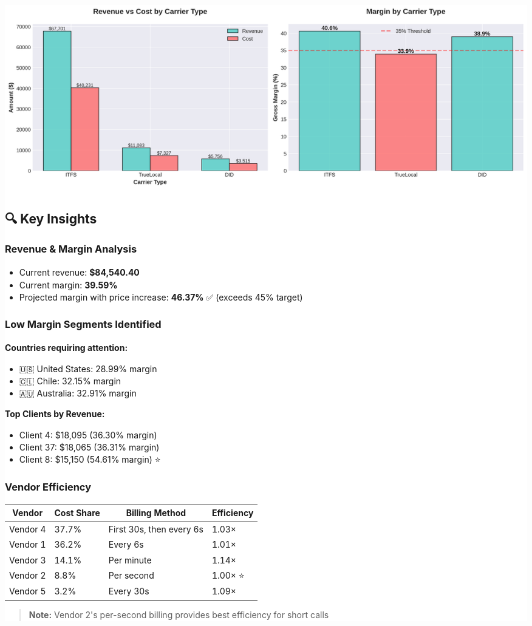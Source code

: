 ![Carrier Analysis](visualizations/04_carrier_analysis.png)

## 🔍 Key Insights

### Revenue & Margin Analysis
- Current revenue: **$84,540.40**
- Current margin: **39.59%**
- Projected margin with price increase: **46.37%** ✅ (exceeds 45% target)

### Low Margin Segments Identified

**Countries requiring attention:**
- 🇺🇸 United States: 28.99% margin
- 🇨🇱 Chile: 32.15% margin
- 🇦🇺 Australia: 32.91% margin

**Top Clients by Revenue:**
- Client 4: $18,095 (36.30% margin)
- Client 37: $18,065 (36.31% margin)
- Client 8: $15,150 (54.61% margin) ⭐

### Vendor Efficiency

| Vendor | Cost Share | Billing Method | Efficiency |
|--------|-----------|----------------|------------|
| Vendor 4 | 37.7% | First 30s, then every 6s | 1.03× |
| Vendor 1 | 36.2% | Every 6s | 1.01× |
| Vendor 3 | 14.1% | Per minute | 1.14× |
| Vendor 2 | 8.8% | Per second | 1.00× ⭐ |
| Vendor 5 | 3.2% | Every 30s | 1.09× |

> **Note:** Vendor 2's per-second billing provides best efficiency for short calls
